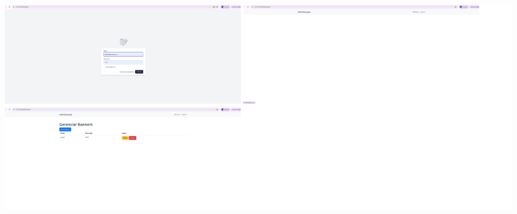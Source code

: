 <img src="imagens/4.png" width="400px;" alt="4"/>
<img src="imagens/5.png" width="400px;" alt="5"/>
<img src="imagens/6.png" width="400px;" alt="6"/>